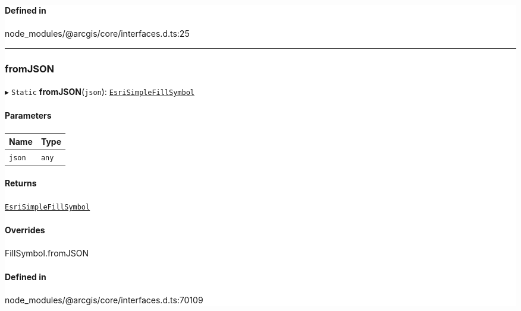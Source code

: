 #### Defined in

node_modules/@arcgis/core/interfaces.d.ts:25

___

### fromJSON

▸ `Static` **fromJSON**(`json`): [`EsriSimpleFillSymbol`](geo_esri.EsriSimpleFillSymbol.md)

#### Parameters

| Name | Type |
| :------ | :------ |
| `json` | `any` |

#### Returns

[`EsriSimpleFillSymbol`](geo_esri.EsriSimpleFillSymbol.md)

#### Overrides

FillSymbol.fromJSON

#### Defined in

node_modules/@arcgis/core/interfaces.d.ts:70109
